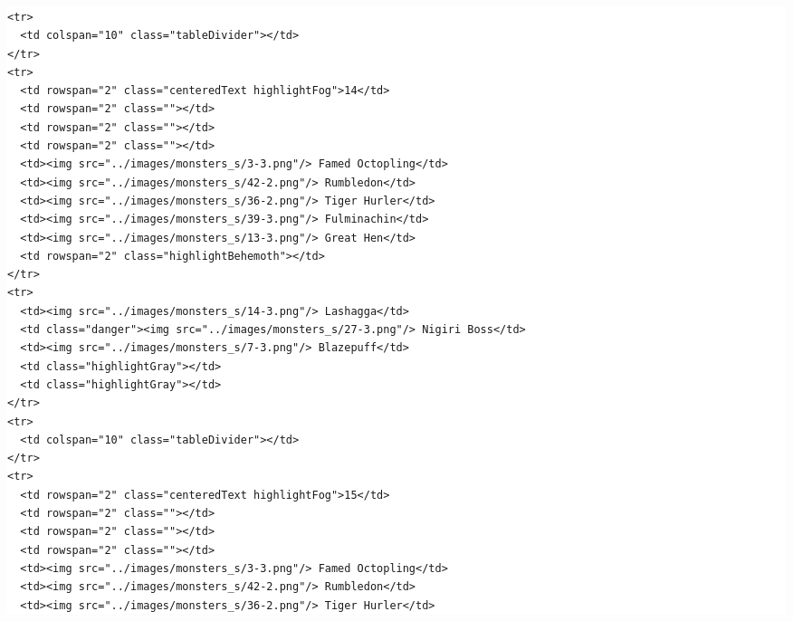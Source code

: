     <tr>
      <td colspan="10" class="tableDivider"></td>
    </tr>
    <tr>
      <td rowspan="2" class="centeredText highlightFog">14</td>
      <td rowspan="2" class=""></td>
      <td rowspan="2" class=""></td>
      <td rowspan="2" class=""></td>
      <td><img src="../images/monsters_s/3-3.png"/> Famed Octopling</td>
      <td><img src="../images/monsters_s/42-2.png"/> Rumbledon</td>
      <td><img src="../images/monsters_s/36-2.png"/> Tiger Hurler</td>
      <td><img src="../images/monsters_s/39-3.png"/> Fulminachin</td>
      <td><img src="../images/monsters_s/13-3.png"/> Great Hen</td>
      <td rowspan="2" class="highlightBehemoth"></td>
    </tr>
    <tr>
      <td><img src="../images/monsters_s/14-3.png"/> Lashagga</td>
      <td class="danger"><img src="../images/monsters_s/27-3.png"/> Nigiri Boss</td>
      <td><img src="../images/monsters_s/7-3.png"/> Blazepuff</td>
      <td class="highlightGray"></td>
      <td class="highlightGray"></td>
    </tr>
    <tr>
      <td colspan="10" class="tableDivider"></td>
    </tr>
    <tr>
      <td rowspan="2" class="centeredText highlightFog">15</td>
      <td rowspan="2" class=""></td>
      <td rowspan="2" class=""></td>
      <td rowspan="2" class=""></td>
      <td><img src="../images/monsters_s/3-3.png"/> Famed Octopling</td>
      <td><img src="../images/monsters_s/42-2.png"/> Rumbledon</td>
      <td><img src="../images/monsters_s/36-2.png"/> Tiger Hurler</td>